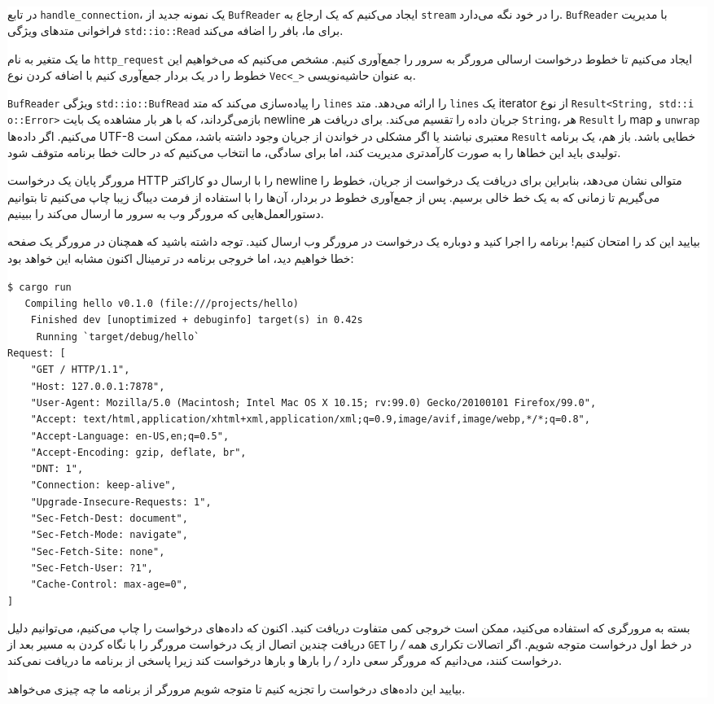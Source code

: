 در تابع `handle_connection`، یک نمونه جدید از `BufReader` ایجاد می‌کنیم که یک ارجاع به `stream` را در خود نگه می‌دارد. `BufReader` با مدیریت فراخوانی متدهای ویژگی `std::io::Read` برای ما، بافر را اضافه می‌کند.

ما یک متغیر به نام `http_request` ایجاد می‌کنیم تا خطوط درخواست ارسالی مرورگر به سرور را جمع‌آوری کنیم. مشخص می‌کنیم که می‌خواهیم این خطوط را در یک بردار جمع‌آوری کنیم با اضافه کردن نوع `Vec<_>` به عنوان حاشیه‌نویسی.

`BufReader` ویژگی `std::io::BufRead` را پیاده‌سازی می‌کند که متد `lines` را ارائه می‌دهد. متد `lines` یک iterator از نوع `Result<String, std::io::Error>` بازمی‌گرداند، که با هر بار مشاهده یک بایت newline جریان داده را تقسیم می‌کند. برای دریافت هر `String`، هر `Result` را map و `unwrap` می‌کنیم. اگر داده‌ها UTF-8 معتبری نباشند یا اگر مشکلی در خواندن از جریان وجود داشته باشد، ممکن است `Result` خطایی باشد. باز هم، یک برنامه تولیدی باید این خطاها را به صورت کارآمدتری مدیریت کند، اما برای سادگی، ما انتخاب می‌کنیم که در حالت خطا برنامه متوقف شود.

مرورگر پایان یک درخواست HTTP را با ارسال دو کاراکتر newline متوالی نشان می‌دهد، بنابراین برای دریافت یک درخواست از جریان، خطوط را می‌گیریم تا زمانی که به یک خط خالی برسیم. پس از جمع‌آوری خطوط در بردار، آن‌ها را با استفاده از فرمت دیباگ زیبا چاپ می‌کنیم تا بتوانیم دستورالعمل‌هایی که مرورگر وب به سرور ما ارسال می‌کند را ببینیم.

بیایید این کد را امتحان کنیم! برنامه را اجرا کنید و دوباره یک درخواست در مرورگر وب ارسال کنید. توجه داشته باشید که همچنان در مرورگر یک صفحه خطا خواهیم دید، اما خروجی برنامه در ترمینال اکنون مشابه این خواهد بود:

```console
$ cargo run
   Compiling hello v0.1.0 (file:///projects/hello)
    Finished dev [unoptimized + debuginfo] target(s) in 0.42s
     Running `target/debug/hello`
Request: [
    "GET / HTTP/1.1",
    "Host: 127.0.0.1:7878",
    "User-Agent: Mozilla/5.0 (Macintosh; Intel Mac OS X 10.15; rv:99.0) Gecko/20100101 Firefox/99.0",
    "Accept: text/html,application/xhtml+xml,application/xml;q=0.9,image/avif,image/webp,*/*;q=0.8",
    "Accept-Language: en-US,en;q=0.5",
    "Accept-Encoding: gzip, deflate, br",
    "DNT: 1",
    "Connection: keep-alive",
    "Upgrade-Insecure-Requests: 1",
    "Sec-Fetch-Dest: document",
    "Sec-Fetch-Mode: navigate",
    "Sec-Fetch-Site: none",
    "Sec-Fetch-User: ?1",
    "Cache-Control: max-age=0",
]
```

بسته به مرورگری که استفاده می‌کنید، ممکن است خروجی کمی متفاوت دریافت کنید. اکنون که داده‌های درخواست را چاپ می‌کنیم، می‌توانیم دلیل دریافت چندین اتصال از یک درخواست مرورگر را با نگاه کردن به مسیر بعد از `GET` در خط اول درخواست متوجه شویم. اگر اتصالات تکراری همه _/_ را درخواست کنند، می‌دانیم که مرورگر سعی دارد _/_ را بارها و بارها درخواست کند زیرا پاسخی از برنامه ما دریافت نمی‌کند.

بیایید این داده‌های درخواست را تجزیه کنیم تا متوجه شویم مرورگر از برنامه ما چه چیزی می‌خواهد.
